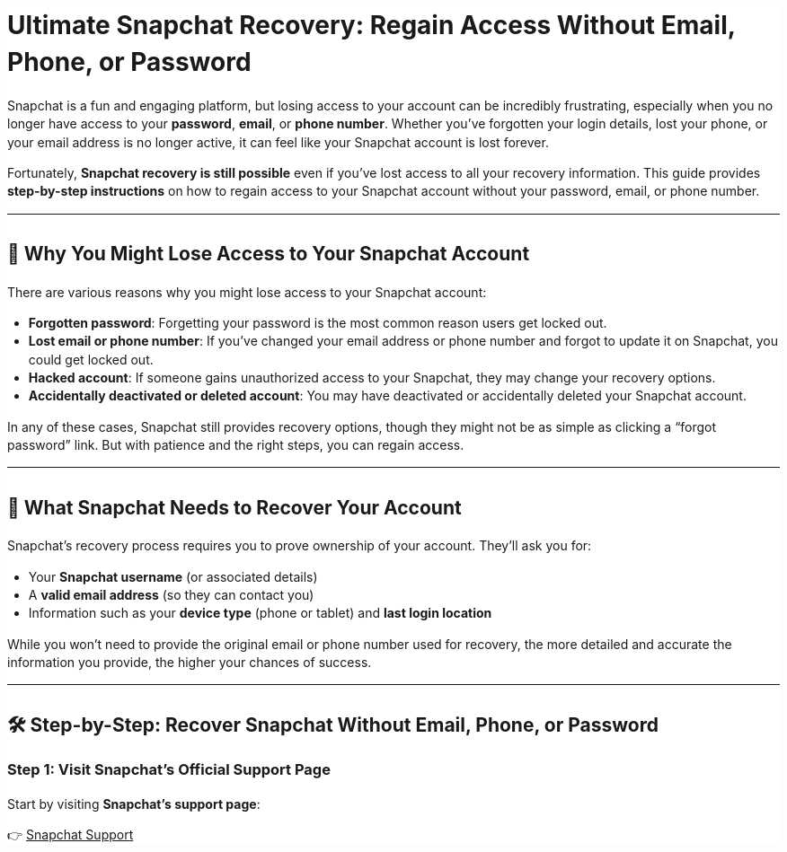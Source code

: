 # **Ultimate Snapchat Recovery: Regain Access Without Email, Phone, or Password**

Snapchat is a fun and engaging platform, but losing access to your account can be incredibly frustrating, especially when you no longer have access to your **password**, **email**, or **phone number**. Whether you’ve forgotten your login details, lost your phone, or your email address is no longer active, it can feel like your Snapchat account is lost forever.

Fortunately, **Snapchat recovery is still possible** even if you’ve lost access to all your recovery information. This guide provides **step-by-step instructions** on how to regain access to your Snapchat account without your password, email, or phone number.

---

## 🚨 **Why You Might Lose Access to Your Snapchat Account**

There are various reasons why you might lose access to your Snapchat account:

- **Forgotten password**: Forgetting your password is the most common reason users get locked out.
- **Lost email or phone number**: If you’ve changed your email address or phone number and forgot to update it on Snapchat, you could get locked out.
- **Hacked account**: If someone gains unauthorized access to your Snapchat, they may change your recovery options.
- **Accidentally deactivated or deleted account**: You may have deactivated or accidentally deleted your Snapchat account.

In any of these cases, Snapchat still provides recovery options, though they might not be as simple as clicking a “forgot password” link. But with patience and the right steps, you can regain access.

---

## 🧠 **What Snapchat Needs to Recover Your Account**

Snapchat’s recovery process requires you to prove ownership of your account. They’ll ask you for:

- Your **Snapchat username** (or associated details)
- A **valid email address** (so they can contact you)
- Information such as your **device type** (phone or tablet) and **last login location**

While you won’t need to provide the original email or phone number used for recovery, the more detailed and accurate the information you provide, the higher your chances of success.

---

## 🛠 **Step-by-Step: Recover Snapchat Without Email, Phone, or Password**

### **Step 1: Visit Snapchat’s Official Support Page**

Start by visiting **Snapchat’s support page**:

👉 [Snapchat Support](https://support.snapchat.com)
